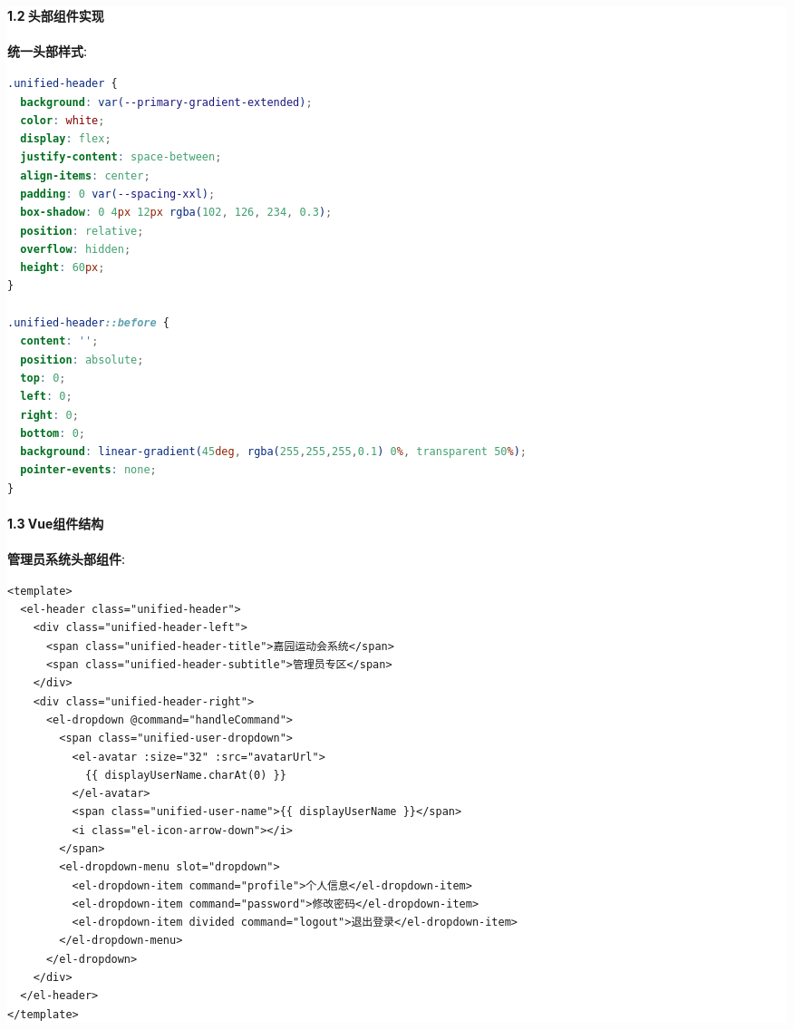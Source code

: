 #### 1.2 头部组件实现

**统一头部样式**:
```css
.unified-header {
  background: var(--primary-gradient-extended);
  color: white;
  display: flex;
  justify-content: space-between;
  align-items: center;
  padding: 0 var(--spacing-xxl);
  box-shadow: 0 4px 12px rgba(102, 126, 234, 0.3);
  position: relative;
  overflow: hidden;
  height: 60px;
}

.unified-header::before {
  content: '';
  position: absolute;
  top: 0;
  left: 0;
  right: 0;
  bottom: 0;
  background: linear-gradient(45deg, rgba(255,255,255,0.1) 0%, transparent 50%);
  pointer-events: none;
}
```

#### 1.3 Vue组件结构

**管理员系统头部组件**:
```vue
<template>
  <el-header class="unified-header">
    <div class="unified-header-left">
      <span class="unified-header-title">嘉园运动会系统</span>
      <span class="unified-header-subtitle">管理员专区</span>
    </div>
    <div class="unified-header-right">
      <el-dropdown @command="handleCommand">
        <span class="unified-user-dropdown">
          <el-avatar :size="32" :src="avatarUrl">
            {{ displayUserName.charAt(0) }}
          </el-avatar>
          <span class="unified-user-name">{{ displayUserName }}</span>
          <i class="el-icon-arrow-down"></i>
        </span>
        <el-dropdown-menu slot="dropdown">
          <el-dropdown-item command="profile">个人信息</el-dropdown-item>
          <el-dropdown-item command="password">修改密码</el-dropdown-item>
          <el-dropdown-item divided command="logout">退出登录</el-dropdown-item>
        </el-dropdown-menu>
      </el-dropdown>
    </div>
  </el-header>
</template>
```
